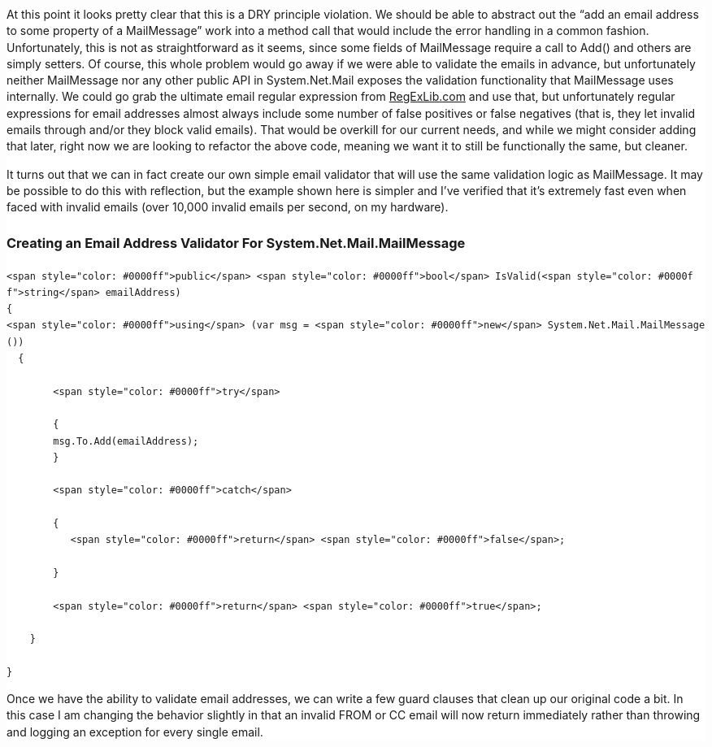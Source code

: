 At this point it looks pretty clear that this is a DRY principle violation. We should be able to abstract out the “add an email address to some property of a MailMessage” work into a method call that would include the error handling in a common fashion. Unfortunately, this is not as straightforward as it seems, since some fields of MailMessage require a call to Add() and others are simply setters. Of course, this whole problem would go away if we were able to validate the emails in advance, but unfortunately neither MailMessage nor any other public API in System.Net.Mail exposes the validation functionality that MailMessage uses internally. We could go grab the ultimate email regular expression from [RegExLib.com](http://regexlib.com/) and use that, but unfortunately regular expressions for email addresses almost always include some number of false positives or false negatives (that is, they let invalid emails through and/or they block valid emails). That would be overkill for our current needs, and while we might consider adding that later, right now we are looking to refactor the above code, meaning we want it to still be functionally the same, but cleaner.

It turns out that we can in fact create our own simple email validator that will use the same validation logic as MailMessage. It may be possible to do this with reflection, but the example shown here is simpler and I’ve verified that it’s extremely fast even when faced with invalid emails (over 10,000 invalid emails per second, on my hardware).

### Creating an Email Address Validator For System.Net.Mail.MailMessage

```
<span style="color: #0000ff">public</span> <span style="color: #0000ff">bool</span> IsValid(<span style="color: #0000ff">string</span> emailAddress)
{
<span style="color: #0000ff">using</span> (var msg = <span style="color: #0000ff">new</span> System.Net.Mail.MailMessage())
  {

        <span style="color: #0000ff">try</span>

        {
        msg.To.Add(emailAddress);
        }

        <span style="color: #0000ff">catch</span>

        {
           <span style="color: #0000ff">return</span> <span style="color: #0000ff">false</span>;

        }

        <span style="color: #0000ff">return</span> <span style="color: #0000ff">true</span>;

    }

}
```

Once we have the ability to validate email addresses, we can write a few guard clauses that clean up our original code a bit. In this case I am changing the behavior slightly in that an invalid FROM or CC email will now return immediately rather than throwing and logging an exception for every single email.

